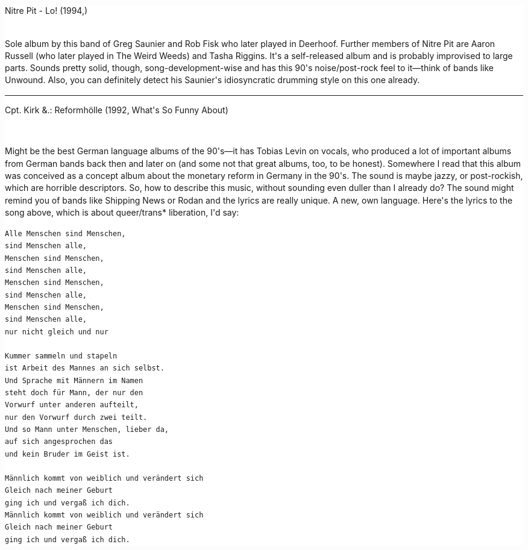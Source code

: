 Nitre Pit - Lo! (1994,)

<iframe allowfullscreen="" class="YOUTUBE-iframe-video" data-thumbnail-src="https://i.ytimg.com/vi/CA_SWF_d5HM/0.jpg" frameborder="0" height="266" src="https://www.youtube.com/embed/CA_SWF_d5HM?feature=player_embedded" width="320"></iframe></div>
<br />
Sole album by this band of Greg Saunier and Rob Fisk who later played in Deerhoof. Further members of Nitre Pit are Aaron Russell (who later played in The Weird Weeds) and Tasha Riggins. It's a self-released album and is probably improvised to large parts. Sounds pretty solid, though, song-development-wise and has this 90's noise/post-rock feel to it—think of bands like Unwound. Also, you can definitely detect his Saunier's idiosyncratic drumming style on this one already. 

---

Cpt. Kirk &.: Reformhölle (1992, What's So Funny About)

<iframe allowfullscreen="" class="YOUTUBE-iframe-video" data-thumbnail-src="https://i.ytimg.com/vi/fmDj9VDCl7Y/0.jpg" frameborder="0" height="266" src="https://www.youtube.com/embed/fmDj9VDCl7Y?feature=player_embedded" width="320"></iframe></div>
<br />

Might be the best German language albums of the 90's—it has Tobias Levin on vocals, who produced a lot of important albums from German bands back then and later on (and some not that great albums, too, to be honest). Somewhere I read that this album was conceived as a concept album about the monetary reform in Germany in the 90's. The sound is maybe jazzy, or post-rockish, which are horrible descriptors. So, how to describe this music, without sounding even duller than I already do? The sound might remind you of bands like Shipping News or Rodan and the lyrics are really unique. A new, own language. Here's the lyrics to the song above, which is about queer/trans* liberation, I'd say:

    Alle Menschen sind Menschen,
    sind Menschen alle,
    Menschen sind Menschen,
    sind Menschen alle,
    Menschen sind Menschen,
    sind Menschen alle,
    Menschen sind Menschen,
    sind Menschen alle,
    nur nicht gleich und nur

    Kummer sammeln und stapeln
    ist Arbeit des Mannes an sich selbst.
    Und Sprache mit Männern im Namen
    steht doch für Mann, der nur den
    Vorwurf unter anderen aufteilt,
    nur den Vorwurf durch zwei teilt.
    Und so Mann unter Menschen, lieber da,
    auf sich angesprochen das
    und kein Bruder im Geist ist.

    Männlich kommt von weiblich und verändert sich
    Gleich nach meiner Geburt
    ging ich und vergaß ich dich.
    Männlich kommt von weiblich und verändert sich
    Gleich nach meiner Geburt
    ging ich und vergaß ich dich.
